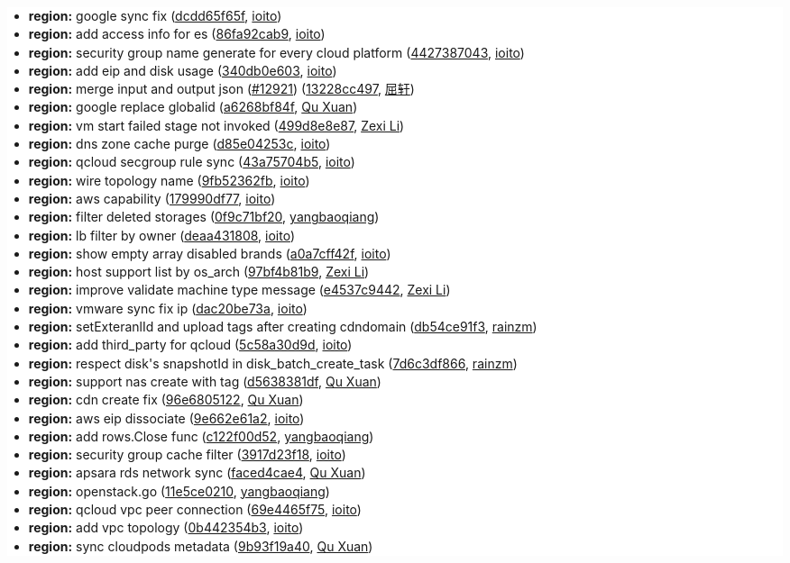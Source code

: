 - **region:** google sync fix ([dcdd65f65f](https://github.com/yunionio/cloudpods/commit/dcdd65f65f0d3eef8fdbd294a7f5d84280d6a3c5), [ioito](mailto:qu_xuan@icloud.com))
- **region:** add access info for es ([86fa92cab9](https://github.com/yunionio/cloudpods/commit/86fa92cab934d7f6da2f8cadb239366d275a59d5), [ioito](mailto:qu_xuan@icloud.com))
- **region:** security group name generate for every cloud platform ([4427387043](https://github.com/yunionio/cloudpods/commit/442738704362258c1e6d8c81e3a2b28ba602eb77), [ioito](mailto:qu_xuan@icloud.com))
- **region:** add eip and disk usage ([340db0e603](https://github.com/yunionio/cloudpods/commit/340db0e603ce2931cab1f411090f1842ffb1a0fb), [ioito](mailto:qu_xuan@icloud.com))
- **region:** merge input and output json ([#12921](https://github.com/yunionio/cloudpods/issues/12921)) ([13228cc497](https://github.com/yunionio/cloudpods/commit/13228cc49760b9c9c8f647e3b70cbd1a1b5efe19), [屈轩](mailto:qu_xuan@icloud.com))
- **region:** google replace globalid ([a6268bf84f](https://github.com/yunionio/cloudpods/commit/a6268bf84f7dd18a42573b8e0899e42373f2c063), [Qu Xuan](mailto:quxuan@yunionyun.com))
- **region:** vm start failed stage not invoked ([499d8e8e87](https://github.com/yunionio/cloudpods/commit/499d8e8e879b3d6d59db465e03c0a4d827923e88), [Zexi Li](mailto:zexi.li@icloud.com))
- **region:** dns zone cache purge ([d85e04253c](https://github.com/yunionio/cloudpods/commit/d85e04253c9d25114ffc946b74ea433d4f909693), [ioito](mailto:qu_xuan@icloud.com))
- **region:** qcloud secgroup rule sync ([43a75704b5](https://github.com/yunionio/cloudpods/commit/43a75704b5fc53cd906eb3a33035551f71af2d09), [ioito](mailto:qu_xuan@icloud.com))
- **region:** wire topology name ([9fb52362fb](https://github.com/yunionio/cloudpods/commit/9fb52362fbad25cb02d09650c08b2905cdb93708), [ioito](mailto:qu_xuan@icloud.com))
- **region:** aws capability ([179990df77](https://github.com/yunionio/cloudpods/commit/179990df77d3489cb84419fbbdeb183ac391a7df), [ioito](mailto:qu_xuan@icloud.com))
- **region:** filter deleted storages ([0f9c71bf20](https://github.com/yunionio/cloudpods/commit/0f9c71bf207d6d85afea9a39ef6e293afed5246b), [yangbaoqiang](mailto:ybq2888@163.com))
- **region:** lb filter by owner ([deaa431808](https://github.com/yunionio/cloudpods/commit/deaa431808cbe7931a3446217e27835f3eb140c9), [ioito](mailto:qu_xuan@icloud.com))
- **region:** show empty array disabled brands ([a0a7cff42f](https://github.com/yunionio/cloudpods/commit/a0a7cff42fba750cad6982274e83759ae1e4a812), [ioito](mailto:qu_xuan@icloud.com))
- **region:** host support list by os_arch ([97bf4b81b9](https://github.com/yunionio/cloudpods/commit/97bf4b81b9da34fbcaa3cb049b252f886073903f), [Zexi Li](mailto:zexi.li@icloud.com))
- **region:** improve validate machine type message ([e4537c9442](https://github.com/yunionio/cloudpods/commit/e4537c94424d557bb04003f7fca8fc1c65869e99), [Zexi Li](mailto:zexi.li@icloud.com))
- **region:** vmware sync fix ip ([dac20be73a](https://github.com/yunionio/cloudpods/commit/dac20be73aaa813ff8fd3818adf86eac913ed121), [ioito](mailto:qu_xuan@icloud.com))
- **region:** setExteranlId and upload tags after creating cdndomain ([db54ce91f3](https://github.com/yunionio/cloudpods/commit/db54ce91f348f6188620fb475f25ba75fd39aec0), [rainzm](mailto:mjoycarry@gmail.com))
- **region:** add third_party for qcloud ([5c58a30d9d](https://github.com/yunionio/cloudpods/commit/5c58a30d9da228cce09cc7423a0b376adc2b48d9), [ioito](mailto:qu_xuan@icloud.com))
- **region:** respect disk's snapshotId in disk_batch_create_task ([7d6c3df866](https://github.com/yunionio/cloudpods/commit/7d6c3df8663dabf4fc5e0f08d373e518848365bd), [rainzm](mailto:mjoycarry@gmail.com))
- **region:** support nas create with tag ([d5638381df](https://github.com/yunionio/cloudpods/commit/d5638381dfdd3cfa856147b5ecb1f546dfa67321), [Qu Xuan](mailto:quxuan@yunionyun.com))
- **region:** cdn create fix ([96e6805122](https://github.com/yunionio/cloudpods/commit/96e6805122f788d71c227d4947e6747f9d49eb26), [Qu Xuan](mailto:quxuan@yunionyun.com))
- **region:** aws eip dissociate ([9e662e61a2](https://github.com/yunionio/cloudpods/commit/9e662e61a2468237a2153e0ab9126aab382591ec), [ioito](mailto:qu_xuan@icloud.com))
- **region:** add rows.Close func ([c122f00d52](https://github.com/yunionio/cloudpods/commit/c122f00d520482fb0dc8c9a23164a52d836e823a), [yangbaoqiang](mailto:ybq2888@163.com))
- **region:** security group cache filter ([3917d23f18](https://github.com/yunionio/cloudpods/commit/3917d23f184a7a0215f37d6aca3d7e5d629cbbae), [ioito](mailto:qu_xuan@icloud.com))
- **region:** apsara rds network sync ([faced4cae4](https://github.com/yunionio/cloudpods/commit/faced4cae4814c2f34b19c94d619d3ef98316995), [Qu Xuan](mailto:quxuan@yunionyun.com))
- **region:** openstack.go ([11e5ce0210](https://github.com/yunionio/cloudpods/commit/11e5ce02104e631009f8e8fd628ee9dbe24b9d57), [yangbaoqiang](mailto:ybq2888@163.com))
- **region:** qcloud vpc peer connection ([69e4465f75](https://github.com/yunionio/cloudpods/commit/69e4465f758d3f5c1acdcc845621f97b5923a957), [ioito](mailto:qu_xuan@icloud.com))
- **region:** add vpc topology ([0b442354b3](https://github.com/yunionio/cloudpods/commit/0b442354b3358335ced417a23097af3ed9d077af), [ioito](mailto:qu_xuan@icloud.com))
- **region:** sync cloudpods metadata ([9b93f19a40](https://github.com/yunionio/cloudpods/commit/9b93f19a40283c8d8638e014b6f2f696159b40a8), [Qu Xuan](mailto:quxuan@yunionyun.com))